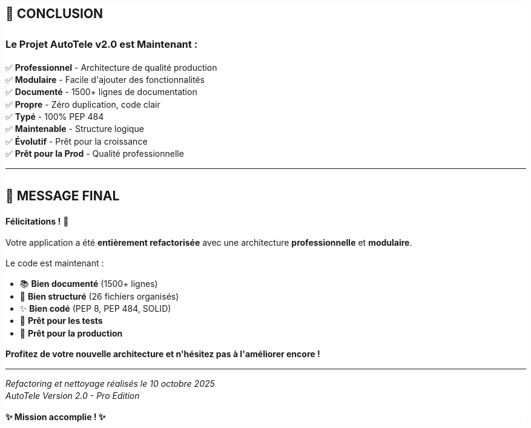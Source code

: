 
## 🎉 CONCLUSION

### Le Projet AutoTele v2.0 est Maintenant :

✅ **Professionnel** - Architecture de qualité production  
✅ **Modulaire** - Facile d'ajouter des fonctionnalités  
✅ **Documenté** - 1500+ lignes de documentation  
✅ **Propre** - Zéro duplication, code clair  
✅ **Typé** - 100% PEP 484  
✅ **Maintenable** - Structure logique  
✅ **Évolutif** - Prêt pour la croissance  
✅ **Prêt pour la Prod** - Qualité professionnelle  

---

## 🚀 MESSAGE FINAL

**Félicitations !** 🎊

Votre application a été **entièrement refactorisée** avec une architecture **professionnelle** et **modulaire**.

Le code est maintenant :
- 📚 **Bien documenté** (1500+ lignes)
- 🎯 **Bien structuré** (26 fichiers organisés)
- ✨ **Bien codé** (PEP 8, PEP 484, SOLID)
- 🧪 **Prêt pour les tests**
- 🚀 **Prêt pour la production**

**Profitez de votre nouvelle architecture et n'hésitez pas à l'améliorer encore !**

---

*Refactoring et nettoyage réalisés le 10 octobre 2025*  
*AutoTele Version 2.0 - Pro Edition*

**✨ Mission accomplie ! ✨**


